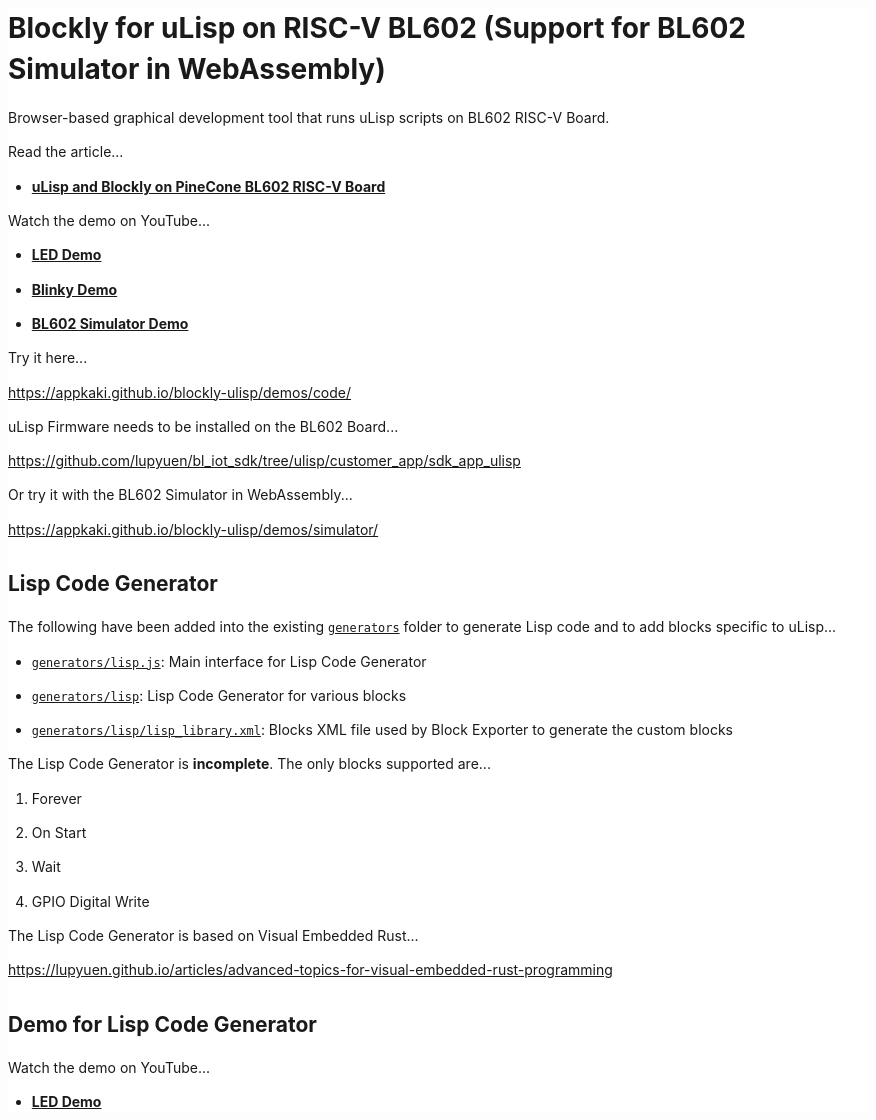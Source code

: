 # Blockly for uLisp on RISC-V BL602 (Support for BL602 Simulator in WebAssembly)

Browser-based graphical development tool that runs uLisp scripts on BL602 RISC-V Board.

Read the article...

- [__uLisp and Blockly on PineCone BL602 RISC-V Board__](https://lupyuen.github.io/articles/lisp)

Watch the demo on YouTube...

- [__LED Demo__](https://youtu.be/RRhzW4j8BtI)

- [__Blinky Demo__](https://youtu.be/LNkmUIv7ZZc)

- [__BL602 Simulator Demo__](https://youtu.be/Ag2CERd1OzQ)

Try it here...

https://appkaki.github.io/blockly-ulisp/demos/code/

uLisp Firmware needs to be installed on the BL602 Board...

https://github.com/lupyuen/bl_iot_sdk/tree/ulisp/customer_app/sdk_app_ulisp

Or try it with the BL602 Simulator in WebAssembly...

https://appkaki.github.io/blockly-ulisp/demos/simulator/

## Lisp Code Generator

The following have been added into the existing [`generators`](generators) folder to generate Lisp code and to add blocks specific to uLisp...

-   [`generators/lisp.js`](generators/lisp.js): Main interface for Lisp Code Generator

-   [`generators/lisp`](generators/lisp): Lisp Code Generator for various blocks

-   [`generators/lisp/lisp_library.xml`](generators/lisp/lisp_library.xml): Blocks XML file used by Block Exporter to generate the custom blocks

The Lisp Code Generator is __incomplete__. The only blocks supported are...

1.  Forever

1.  On Start

1.  Wait

1.  GPIO Digital Write

The Lisp Code Generator is based on Visual Embedded Rust...

https://lupyuen.github.io/articles/advanced-topics-for-visual-embedded-rust-programming

## Demo for Lisp Code Generator

Watch the demo on YouTube...

- [__LED Demo__](https://youtu.be/RRhzW4j8BtI)
